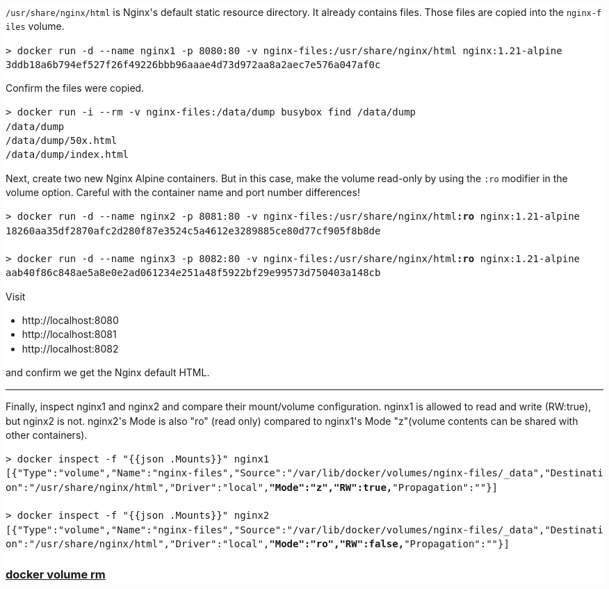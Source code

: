 `/usr/share/nginx/html` is Nginx's default static resource directory. It already contains files. Those files are copied into the `nginx-files` volume.

<pre class="console" noheader>
> docker run -d --name nginx1 -p 8080:80 -v nginx-files:/usr/share/nginx/html nginx:1.21-alpine
3ddb18a6b794ef527f26f49226bbb96aaae4d73d972aa8a2aec7e576a047af0c
</pre>

Confirm the files were copied.

<pre class="console" noheader>
> docker run -i --rm -v nginx-files:/data/dump busybox find /data/dump
/data/dump
/data/dump/50x.html
/data/dump/index.html
</pre>

Next, create two new Nginx Alpine containers. But in this case, make the volume read-only by using the `:ro` modifier in the volume option. Careful with the container name and port number differences!

<pre class="console" noheader>
> docker run -d --name nginx2 -p 8081:80 -v nginx-files:/usr/share/nginx/html<strong>:ro</strong> nginx:1.21-alpine
18260aa35df2870afc2d280f87e3524c5a4612e3289885ce80d77cf905f8b8de

> docker run -d --name nginx3 -p 8082:80 -v nginx-files:/usr/share/nginx/html<strong>:ro</strong> nginx:1.21-alpine
aab40f86c848ae5a8e0e2ad061234e251a48f5922bf29e99573d750403a148cb
</pre>

Visit
- http://localhost:8080
- http://localhost:8081
- http://localhost:8082

and confirm we get the Nginx default HTML.

---

Finally, inspect nginx1 and nginx2 and compare their mount/volume configuration. nginx1 is allowed to read and write (RW:true), but nginx2 is not. nginx2's Mode is also "ro" (read only) compared to nginx1's Mode "z"(volume contents can be shared with other containers).

<pre class="console" noheader>
> docker inspect -f "{{json .Mounts}}" nginx1
[{"Type":"volume","Name":"nginx-files","Source":"/var/lib/docker/volumes/nginx-files/_data","Destination":"/usr/share/nginx/html","Driver":"local",<strong>"Mode":"z","RW":true,</strong>"Propagation":""}]

> docker inspect -f "{{json .Mounts}}" nginx2
[{"Type":"volume","Name":"nginx-files","Source":"/var/lib/docker/volumes/nginx-files/_data","Destination":"/usr/share/nginx/html","Driver":"local",<strong>"Mode":"ro","RW":false,</strong>"Propagation":""}]
</pre>

<h3 class="icon-book"><a href="https://docs.docker.com/engine/reference/commandline/volume_rm/">docker volume rm</a></h3>
